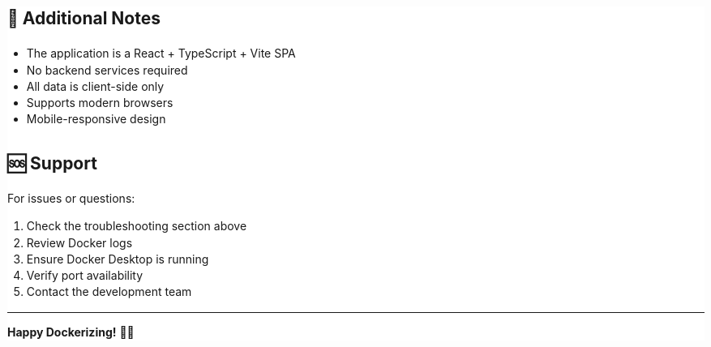 ## 📝 Additional Notes

- The application is a React + TypeScript + Vite SPA
- No backend services required
- All data is client-side only
- Supports modern browsers
- Mobile-responsive design

## 🆘 Support

For issues or questions:
1. Check the troubleshooting section above
2. Review Docker logs
3. Ensure Docker Desktop is running
4. Verify port availability
5. Contact the development team

---

**Happy Dockerizing!** 🐳✨
